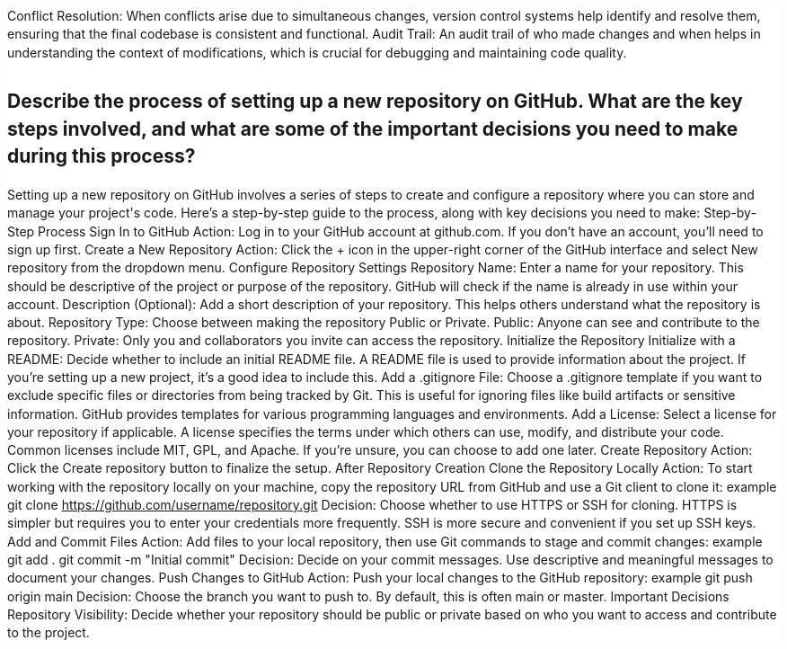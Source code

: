 Conflict Resolution: When conflicts arise due to simultaneous changes, version control systems help identify and resolve them, ensuring that the final codebase is consistent and functional.
Audit Trail: An audit trail of who made changes and when helps in understanding the context of modifications, which is crucial for debugging and maintaining code quality.
## Describe the process of setting up a new repository on GitHub. What are the key steps involved, and what are some of the important decisions you need to make during this process?
Setting up a new repository on GitHub involves a series of steps to create and configure a repository where you can store and manage your project's code. Here’s a step-by-step guide to the process, along with key decisions you need to make:
Step-by-Step Process
Sign In to GitHub
Action: Log in to your GitHub account at github.com. If you don’t have an account, you’ll need to sign up first.
Create a New Repository
Action: Click the + icon in the upper-right corner of the GitHub interface and select New repository from the dropdown menu.
Configure Repository Settings
Repository Name: Enter a name for your repository. This should be descriptive of the project or purpose of the repository. GitHub will check if the name is already in use within your account.
Description (Optional): Add a short description of your repository. This helps others understand what the repository is about.
Repository Type: Choose between making the repository Public or Private.
Public: Anyone can see and contribute to the repository.
Private: Only you and collaborators you invite can access the repository.
Initialize the Repository
Initialize with a README: Decide whether to include an initial README file. A README file is used to provide information about the project. If you’re setting up a new project, it’s a good idea to include this.
Add a .gitignore File: Choose a .gitignore template if you want to exclude specific files or directories from being tracked by Git. This is useful for ignoring files like build artifacts or sensitive information. GitHub provides templates for various programming languages and environments.
Add a License: Select a license for your repository if applicable. A license specifies the terms under which others can use, modify, and distribute your code. Common licenses include MIT, GPL, and Apache. If you’re unsure, you can choose to add one later.
Create Repository
Action: Click the Create repository button to finalize the setup.
After Repository Creation
Clone the Repository Locally
Action: To start working with the repository locally on your machine, copy the repository URL from GitHub and use a Git client to clone it:
example
git clone https://github.com/username/repository.git
Decision: Choose whether to use HTTPS or SSH for cloning. HTTPS is simpler but requires you to enter your credentials more frequently. SSH is more secure and convenient if you set up SSH keys.
Add and Commit Files
Action: Add files to your local repository, then use Git commands to stage and commit changes:
example
git add .
git commit -m "Initial commit"
Decision: Decide on your commit messages. Use descriptive and meaningful messages to document your changes.
Push Changes to GitHub
Action: Push your local changes to the GitHub repository:
example
git push origin main
Decision: Choose the branch you want to push to. By default, this is often main or master.
Important Decisions
Repository Visibility: Decide whether your repository should be public or private based on who you want to access and contribute to the project.